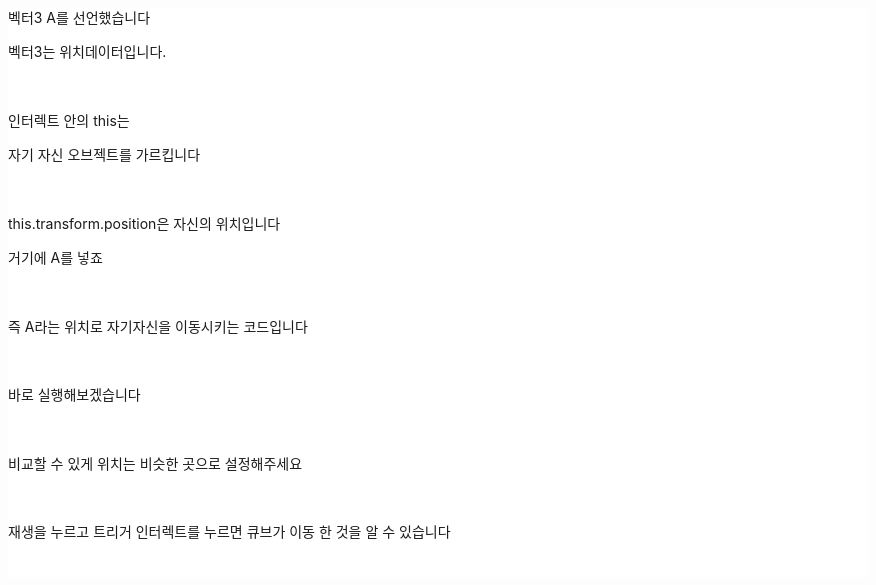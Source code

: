 <p class="se-text-paragraph se-text-paragraph-align-" id="SE-1c614318-5897-4b3f-97d3-462bba4dff5c" style=""><span class="se-fs- se-ff-" id="SE-6ec2dfc8-230a-46ff-bf91-7a27651ae765" style="">벡터3 A를 선언했습니다</span></p><p class="se-text-paragraph se-text-paragraph-align-" id="SE-3eeab636-0468-4acb-8385-1a551e16dfbb" style=""><span class="se-fs- se-ff-" id="SE-ecad919b-5ff3-4bf2-ad80-9a3a4d5bff97" style="">벡터3는 위치데이터입니다.</span></p><p class="se-text-paragraph se-text-paragraph-align-" id="SE-07a79545-c0f8-4a78-ad71-eb710cd563d7" style=""><span class="se-fs- se-ff-" id="SE-0076593d-8256-4ffe-9593-ec449d6b60b6" style="">​</span></p><p class="se-text-paragraph se-text-paragraph-align-" id="SE-4ec177a6-ed9c-4508-b8d7-8860bcbec61c" style=""><span class="se-fs- se-ff-" id="SE-fedddc57-7bb7-4718-aa9a-3c5dd43e55ec" style="">인터렉트 안의 this는</span></p><p class="se-text-paragraph se-text-paragraph-align-" id="SE-df013fb2-f04f-483b-8369-fb36b640fd6e" style=""><span class="se-fs- se-ff-" id="SE-197ab04c-d5e8-4368-9e0d-7ddd3b693aa1" style="">자기 자신 오브젝트를 가르킵니다</span></p><p class="se-text-paragraph se-text-paragraph-align-" id="SE-332aeee7-588d-4db9-bf2c-81eb294d23bf" style=""><span class="se-fs- se-ff-" id="SE-ec8d0267-a301-4ccd-ab92-06f62ffe85a7" style="">​</span></p><p class="se-text-paragraph se-text-paragraph-align-" id="SE-a7e8bfb6-e043-4290-bbac-0dd51dbb068f" style=""><span class="se-fs- se-ff-" id="SE-475df2c9-423c-4a20-9cac-f999999cbe9d" style="">this.transform.position은 자신의 위치입니다</span></p><p class="se-text-paragraph se-text-paragraph-align-" id="SE-546b550a-098c-47d2-98d4-7130ae890372" style=""><span class="se-fs- se-ff-" id="SE-14298527-ad63-4fb1-a9a6-b9eeaed5bd1f" style="">거기에  A를 넣죠</span></p><p class="se-text-paragraph se-text-paragraph-align-" id="SE-1271c974-3834-4440-bcba-bfd313b80e06" style=""><span class="se-fs- se-ff-" id="SE-f944c6d6-f680-4526-ad47-fe2ffec18a1c" style="">​</span></p><p class="se-text-paragraph se-text-paragraph-align-" id="SE-3670784c-6bab-4502-a778-d0c6851ac25f" style=""><span class="se-fs- se-ff-" id="SE-322ce953-e8f9-4efd-b6e1-ccbefa9256c5" style="">즉 A라는 위치로 자기자신을 이동시키는 코드입니다</span></p><p class="se-text-paragraph se-text-paragraph-align-" id="SE-b8816dbc-6e58-4981-a064-b960e7d67ccb" style=""><span class="se-fs- se-ff-" id="SE-863d92b0-55e6-42b2-bad5-d06b8052614d" style="">​</span></p><p class="se-text-paragraph se-text-paragraph-align-" id="SE-b02e59cc-49bc-4d56-8135-7e2626b598c0" style=""><span class="se-fs- se-ff-" id="SE-eaa21eff-1119-49b2-b7a9-24d3e640fce9" style="">바로 실행해보겠습니다</span></p>
</div>
</div>
</div>
</div> <div class="se-component se-image se-l-default" id="SE-6a24f4ea-5a48-4576-86c8-f41773f3ea4b">
<div class="se-component-content se-component-content-normal">
<div class="se-section se-section-image se-l-default se-section-align-" style="max-width:404px;">
<div class="se-module se-module-image" style="">
<a class="se-module-image-link __se_image_link __se_link" data-linkdata='{"id" : "SE-6a24f4ea-5a48-4576-86c8-f41773f3ea4b", "src" : "https://postfiles.pstatic.net/MjAyMTExMzBfODUg/MDAxNjM4MjgxNjAxNzA3.K0cnBG9PA672yWuSAFtit18A9908MDncT4Pg65LVtDkg.iEcjXV7N2BXDO7uC4wTwk4XtAqwnkkBNPG-9gpWQJvkg.PNG.dls32208/image.png", "originalWidth" : "404", "originalHeight" : "736", "linkUse" : "false", "link" : ""}' data-linktype="img" href="#" onclick="return false;" style="">
<img alt="" class="se-image-resource" data-height="736" data-lazy-src="https://postfiles.pstatic.net/MjAyMTExMzBfODUg/MDAxNjM4MjgxNjAxNzA3.K0cnBG9PA672yWuSAFtit18A9908MDncT4Pg65LVtDkg.iEcjXV7N2BXDO7uC4wTwk4XtAqwnkkBNPG-9gpWQJvkg.PNG.dls32208/image.png?type=w966" data-width="404" src="https://postfiles.pstatic.net/MjAyMTExMzBfODUg/MDAxNjM4MjgxNjAxNzA3.K0cnBG9PA672yWuSAFtit18A9908MDncT4Pg65LVtDkg.iEcjXV7N2BXDO7uC4wTwk4XtAqwnkkBNPG-9gpWQJvkg.PNG.dls32208/image.png?type=w80_blur"/>
</a>
</div>
</div>
</div>
</div>
<div class="se-component se-text se-l-default" id="SE-3143db7b-9be1-4e36-bd08-1f04aab02199">
<div class="se-component-content">
<div class="se-section se-section-text se-l-default">
<div class="se-module se-module-text">
<p class="se-text-paragraph se-text-paragraph-align-" id="SE-6cb619a6-cc9b-4279-a2f2-c58504cefa7f" style=""><span class="se-fs- se-ff-" id="SE-6481da4f-58fb-46a3-ac0b-87ef0706e388" style="">비교할 수 있게 위치는 비슷한 곳으로 설정해주세요</span></p><p class="se-text-paragraph se-text-paragraph-align-" id="SE-9203aebd-7e6b-41d8-b6ba-004a0cf7d5d7" style=""><span class="se-fs- se-ff-" id="SE-09ce466a-4597-4cb7-8f48-5675455c080a" style="">​</span></p><p class="se-text-paragraph se-text-paragraph-align-" id="SE-dc1dd9bc-4a31-4d4a-9a68-9a28f2d192ce" style=""><span class="se-fs- se-ff-" id="SE-1246dd5a-dd4d-428f-a07b-348193d77156" style="">재생을 누르고 트리거 인터렉트를 누르면 큐브가 이동 한 것을 알 수 있습니다</span></p><p class="se-text-paragraph se-text-paragraph-align-" id="SE-dd2b9fa6-6bcd-4078-ad61-146110a0e7f1" style=""><span class="se-fs- se-ff-" id="SE-aebb1fb0-a066-412c-883e-1d0126b7a5bb" style="">​</span></p>
</div>
</div>
</div>
</div> <div class="se-component se-horizontalLine se-l-line1" id="SE-66b68a9c-9866-4e71-918e-418fef134fae">